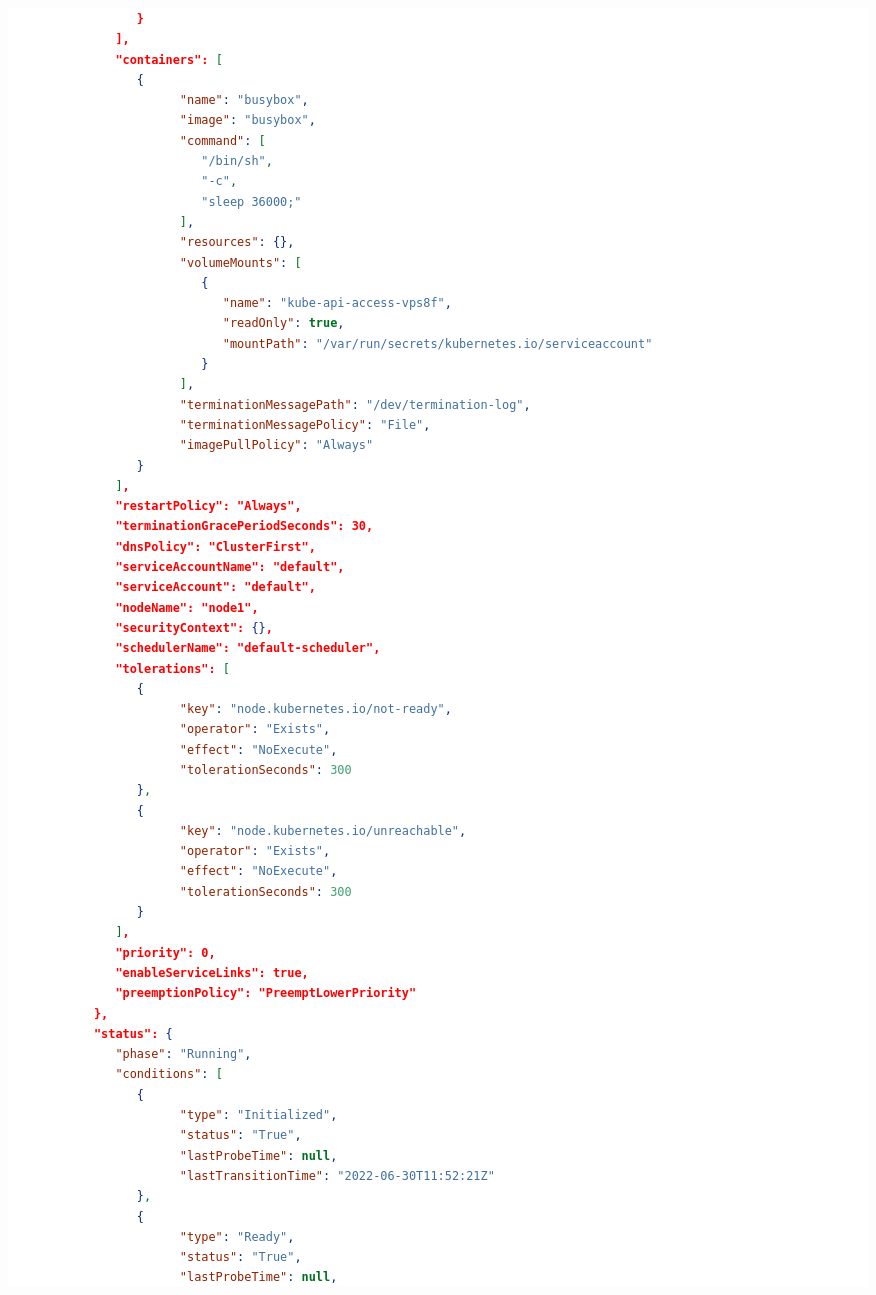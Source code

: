    ```json
                     }
                  ],
                  "containers": [
                     {
                           "name": "busybox",
                           "image": "busybox",
                           "command": [
                              "/bin/sh",
                              "-c",
                              "sleep 36000;"
                           ],
                           "resources": {},
                           "volumeMounts": [
                              {
                                 "name": "kube-api-access-vps8f",
                                 "readOnly": true,
                                 "mountPath": "/var/run/secrets/kubernetes.io/serviceaccount"
                              }
                           ],
                           "terminationMessagePath": "/dev/termination-log",
                           "terminationMessagePolicy": "File",
                           "imagePullPolicy": "Always"
                     }
                  ],
                  "restartPolicy": "Always",
                  "terminationGracePeriodSeconds": 30,
                  "dnsPolicy": "ClusterFirst",
                  "serviceAccountName": "default",
                  "serviceAccount": "default",
                  "nodeName": "node1",
                  "securityContext": {},
                  "schedulerName": "default-scheduler",
                  "tolerations": [
                     {
                           "key": "node.kubernetes.io/not-ready",
                           "operator": "Exists",
                           "effect": "NoExecute",
                           "tolerationSeconds": 300
                     },
                     {
                           "key": "node.kubernetes.io/unreachable",
                           "operator": "Exists",
                           "effect": "NoExecute",
                           "tolerationSeconds": 300
                     }
                  ],
                  "priority": 0,
                  "enableServiceLinks": true,
                  "preemptionPolicy": "PreemptLowerPriority"
               },
               "status": {
                  "phase": "Running",
                  "conditions": [
                     {
                           "type": "Initialized",
                           "status": "True",
                           "lastProbeTime": null,
                           "lastTransitionTime": "2022-06-30T11:52:21Z"
                     },
                     {
                           "type": "Ready",
                           "status": "True",
                           "lastProbeTime": null,
   ```